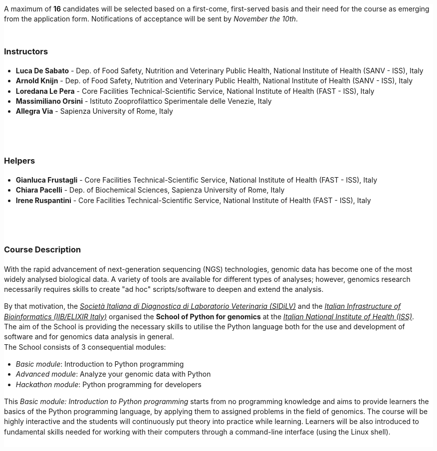 A maximum of **16** candidates will be selected based on a first-come, first-served basis and their need for the course as emerging from the application form. Notifications of acceptance will be sent by *November the 10th*. 
<br>
<br>

### Instructors
- **Luca De Sabato** - Dep. of Food Safety, Nutrition and Veterinary Public Health, National Institute of Health (SANV - ISS), Italy
- **Arnold Knijn** - Dep. of Food Safety, Nutrition and Veterinary Public Health, National Institute of Health (SANV - ISS), Italy
- **Loredana Le Pera** - Core Facilities Technical-Scientific Service, National Institute of Health (FAST - ISS), Italy
- **Massimiliano Orsini** - Istituto Zooprofilattico Sperimentale delle Venezie, Italy
- **Allegra Via** - Sapienza University of Rome, Italy
<br>
<br>

### Helpers
- **Gianluca Frustagli** - Core Facilities Technical-Scientific Service, National Institute of Health (FAST - ISS), Italy
- **Chiara Pacelli** - Dep. of Biochemical Sciences, Sapienza University of Rome, Italy
- **Irene Ruspantini** - Core Facilities Technical-Scientific Service, National Institute of Health (FAST - ISS), Italy
<br>
<br>

### Course Description
With the rapid advancement of next-generation sequencing (NGS) technologies, genomic data has become one of the most widely analysed biological data. A variety of tools are available for different types of analyses; however, genomics research necessarily requires skills to create "ad hoc" scripts/software to deepen and extend the analysis.

By that motivation, the *[Società Italiana di Diagnostica di Laboratorio Veterinaria (SIDiLV)](https://sidilv.org/)* and the *[Italian Infrastructure of Bioinformatics (IIB/ELIXIR Italy)](https://elixir-italy.org/about/)* organised the **School of Python for genomics** at the *[Italian National Institute of Health (ISS)](https://www.iss.it/en/web/guest/home)*.<br> 
The aim of the School is providing the necessary skills to utilise the Python language both for the use and development of software and for genomics data analysis in general.<br>
The School consists of 3 consequential modules:<br>
- *Basic module*: Introduction to Python programming
- *Advanced module*: Analyze your genomic data with Python
- *Hackathon module*: Python programming for developers

This *Basic module: Introduction to Python programming* starts from no programming knowledge and aims to provide learners the basics of the Python programming language, by applying them to assigned problems in the field of genomics. The course will be highly interactive and the students will continuously put theory into practice while learning. Learners will be also introduced to fundamental skills needed for working with their computers through a command-line interface (using the Linux shell).
<br>
<br>

